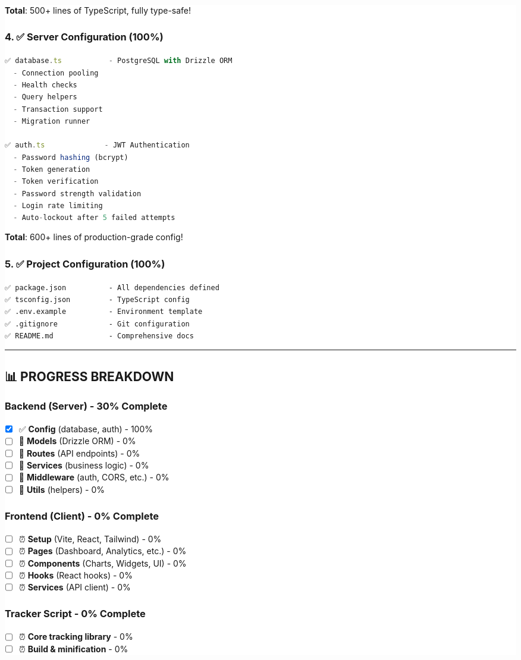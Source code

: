 **Total**: 500+ lines of TypeScript, fully type-safe!

### 4. ✅ **Server Configuration** (100%)
```typescript
✅ database.ts           - PostgreSQL with Drizzle ORM
  - Connection pooling
  - Health checks
  - Query helpers
  - Transaction support
  - Migration runner

✅ auth.ts              - JWT Authentication
  - Password hashing (bcrypt)
  - Token generation
  - Token verification
  - Password strength validation
  - Login rate limiting
  - Auto-lockout after 5 failed attempts
```

**Total**: 600+ lines of production-grade config!

### 5. ✅ **Project Configuration** (100%)
```
✅ package.json          - All dependencies defined
✅ tsconfig.json         - TypeScript config
✅ .env.example          - Environment template
✅ .gitignore            - Git configuration
✅ README.md             - Comprehensive docs
```

---

## 📊 PROGRESS BREAKDOWN

### Backend (Server) - 30% Complete
- [x] ✅ **Config** (database, auth) - 100%
- [ ] 🚧 **Models** (Drizzle ORM) - 0%
- [ ] 🚧 **Routes** (API endpoints) - 0%
- [ ] 🚧 **Services** (business logic) - 0%
- [ ] 🚧 **Middleware** (auth, CORS, etc.) - 0%
- [ ] 🚧 **Utils** (helpers) - 0%

### Frontend (Client) - 0% Complete
- [ ] ⏰ **Setup** (Vite, React, Tailwind) - 0%
- [ ] ⏰ **Pages** (Dashboard, Analytics, etc.) - 0%
- [ ] ⏰ **Components** (Charts, Widgets, UI) - 0%
- [ ] ⏰ **Hooks** (React hooks) - 0%
- [ ] ⏰ **Services** (API client) - 0%

### Tracker Script - 0% Complete
- [ ] ⏰ **Core tracking library** - 0%
- [ ] ⏰ **Build & minification** - 0%

